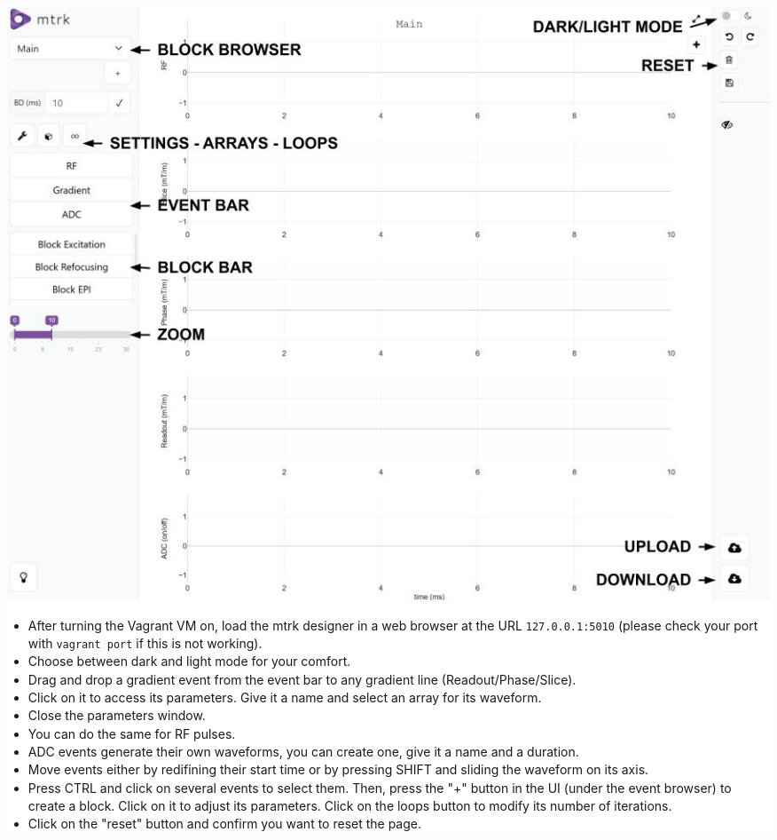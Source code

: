  <img src="MtrkTutoDesigner.jpg" width="886"/>
</p>

- After turning the Vagrant VM on, load the mtrk designer in a web browser at the URL `127.0.0.1:5010` (please check your port with `vagrant port` if this is not working).
- Choose between dark and light mode for your comfort.
- Drag and drop a gradient event from the event bar to any gradient line (Readout/Phase/Slice).
- Click on it to access its parameters. Give it a name and select an array for its waveform.  
- Close the parameters window.
- You can do the same for RF pulses.
- ADC events generate their own waveforms, you can create one, give it a name and a duration.
- Move events either by redifining their start time or by pressing SHIFT and sliding the waveform on its axis.
- Press CTRL and click on several events to select them. Then, press the "+" button in the UI (under the event browser) to create a block. Click on it to adjust its parameters. Click on the loops button to modify its number of iterations. 
- Click on the "reset" button and confirm you want to reset the page.

